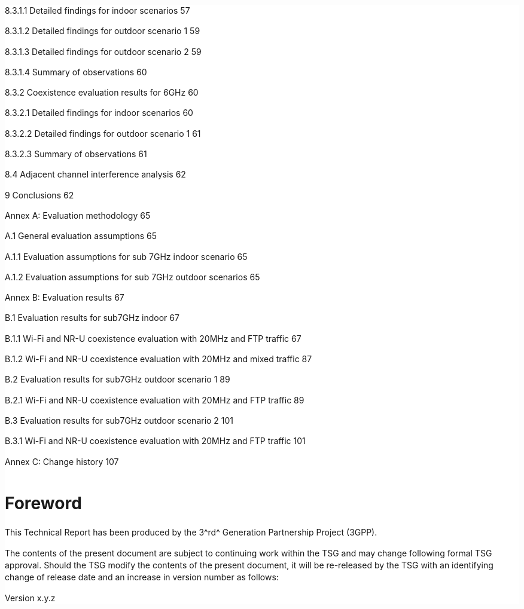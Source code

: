 8.3.1.1 Detailed findings for indoor scenarios 57

8.3.1.2 Detailed findings for outdoor scenario 1 59

8.3.1.3 Detailed findings for outdoor scenario 2 59

8.3.1.4 Summary of observations 60

8.3.2 Coexistence evaluation results for 6GHz 60

8.3.2.1 Detailed findings for indoor scenarios 60

8.3.2.2 Detailed findings for outdoor scenario 1 61

8.3.2.3 Summary of observations 61

8.4 Adjacent channel interference analysis 62

9 Conclusions 62

Annex A: Evaluation methodology 65

A.1 General evaluation assumptions 65

A.1.1 Evaluation assumptions for sub 7GHz indoor scenario 65

A.1.2 Evaluation assumptions for sub 7GHz outdoor scenarios 65

Annex B: Evaluation results 67

B.1 Evaluation results for sub7GHz indoor 67

B.1.1 Wi-Fi and NR-U coexistence evaluation with 20MHz and FTP traffic
67

B.1.2 Wi-Fi and NR-U coexistence evaluation with 20MHz and mixed traffic
87

B.2 Evaluation results for sub7GHz outdoor scenario 1 89

B.2.1 Wi-Fi and NR-U coexistence evaluation with 20MHz and FTP traffic
89

B.3 Evaluation results for sub7GHz outdoor scenario 2 101

B.3.1 Wi-Fi and NR-U coexistence evaluation with 20MHz and FTP traffic
101

Annex C: Change history 107

 Foreword
========

This Technical Report has been produced by the 3^rd^ Generation
Partnership Project (3GPP).

The contents of the present document are subject to continuing work
within the TSG and may change following formal TSG approval. Should the
TSG modify the contents of the present document, it will be re-released
by the TSG with an identifying change of release date and an increase in
version number as follows:

Version x.y.z
